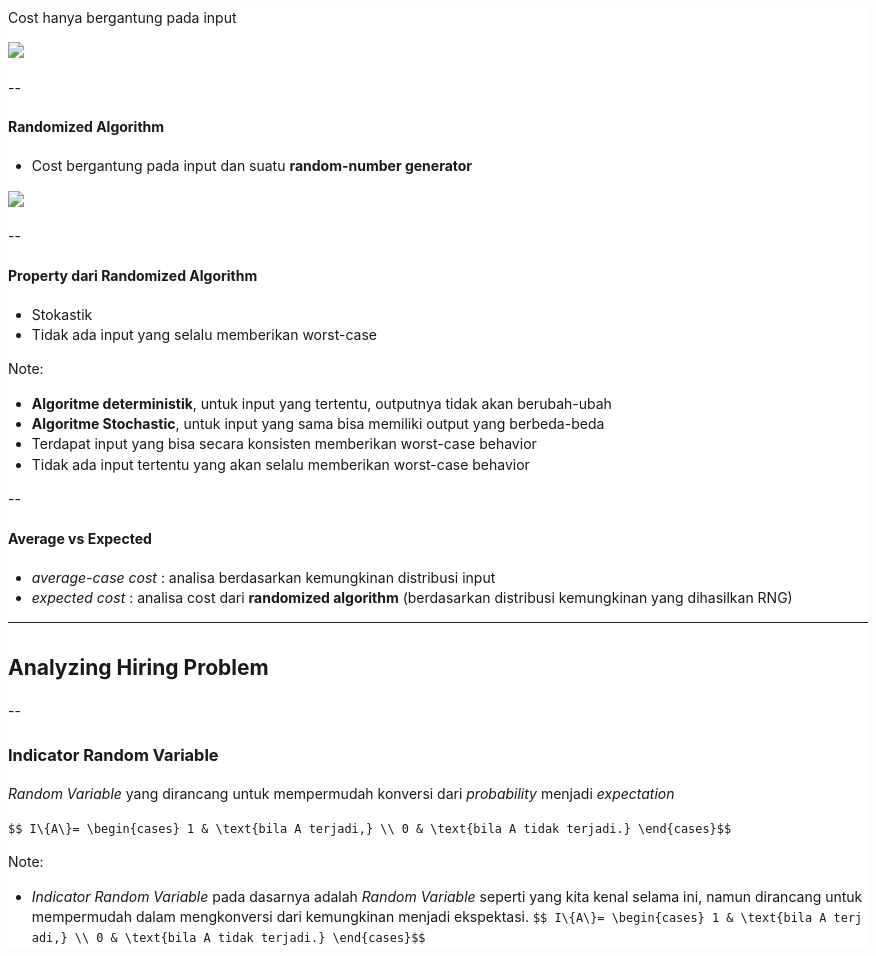 Cost hanya bergantung pada input

![](https://firebasestorage.googleapis.com/v0/b/firescript-577a2.appspot.com/o/imgs%2Fapp%2FAlphaWorks%2Fw6syQHS9PF.png?alt=media&token=44e2c234-4668-4cb2-bd5c-687044d47ab4)

--

#### Randomized Algorithm
- Cost bergantung pada input dan suatu **random-number generator**

![](https://firebasestorage.googleapis.com/v0/b/firescript-577a2.appspot.com/o/imgs%2Fapp%2FAlphaWorks%2FUSFfEnAXI-.png?alt=media&token=7f4ead53-0018-4471-927b-9c3127b87249)

--

#### Property dari Randomized Algorithm

- Stokastik
- Tidak ada input yang selalu memberikan worst-case

Note:
- **Algoritme deterministik**, untuk input yang tertentu, outputnya tidak akan berubah-ubah
- **Algoritme Stochastic**, untuk input yang sama bisa memiliki output yang berbeda-beda
- Terdapat input yang bisa secara konsisten memberikan worst-case behavior
- Tidak ada input tertentu yang akan selalu memberikan worst-case behavior

--

#### Average vs Expected

- _average-case cost_ : analisa berdasarkan kemungkinan distribusi input
- _expected cost_ : analisa cost dari __randomized algorithm__ (berdasarkan distribusi kemungkinan yang dihasilkan RNG)

---

## Analyzing Hiring Problem

--

### Indicator Random Variable

_Random Variable_ yang dirancang untuk mempermudah konversi dari _probability_ menjadi _expectation_

`$$ I\{A\}=
\begin{cases}
1 & \text{bila A terjadi,} \\
0 & \text{bila A tidak terjadi.}
\end{cases}$$`

Note:
- _Indicator Random Variable_ pada dasarnya adalah _Random Variable_ seperti yang kita kenal selama ini, namun dirancang untuk mempermudah dalam mengkonversi dari kemungkinan menjadi ekspektasi.
`$$ I\{A\}=
\begin{cases}
1 & \text{bila A terjadi,} \\
0 & \text{bila A tidak terjadi.}
\end{cases}$$`
